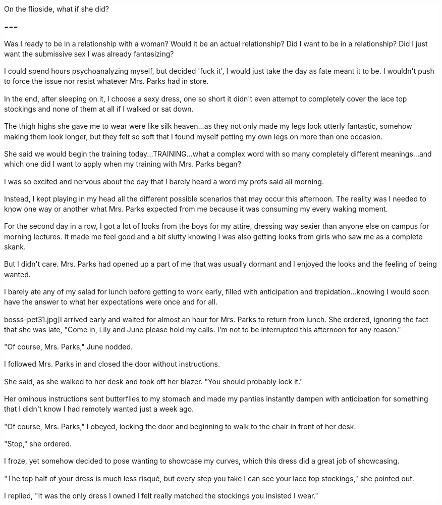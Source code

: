 On the flipside, what if she did?  

===

Was I ready to be in a relationship with a woman? Would it be an actual relationship? Did I want to be in a relationship? Did I just want the submissive sex I was already fantasizing? 

I could spend hours psychoanalyzing myself, but decided 'fuck it', I would just take the day as fate meant it to be. I wouldn't push to force the issue nor resist whatever Mrs. Parks had in store. 

In the end, after sleeping on it, I choose a sexy dress, one so short it didn't even attempt to completely cover the lace top stockings and none of them at all if I walked or sat down. 

The thigh highs she gave me to wear were like silk heaven...as they not only made my legs look utterly fantastic, somehow making them look longer, but they felt so soft that I found myself petting my own legs on more than one occasion. 

She said we would begin the training today...TRAINING...what a complex word with so many completely different meanings...and which one did I want to apply when my training with Mrs. Parks began? 

I was so excited and nervous about the day that I barely heard a word my profs said all morning. 

Instead, I kept playing in my head all the different possible scenarios that may occur this afternoon. The reality was I needed to know one way or another what Mrs. Parks expected from me because it was consuming my every waking moment. 

For the second day in a row, I got a lot of looks from the boys for my attire, dressing way sexier than anyone else on campus for morning lectures. It made me feel good and a bit slutty knowing I was also getting looks from girls who saw me as a complete skank. 

But I didn't care. Mrs. Parks had opened up a part of me that was usually dormant and I enjoyed the looks and the feeling of being wanted. 

I barely ate any of my salad for lunch before getting to work early, filled with anticipation and trepidation...knowing I would soon have the answer to what her expectations were once and for all. 

bosss-pet31.jpg]I arrived early and waited for almost an hour for Mrs. Parks to return from lunch. She ordered, ignoring the fact that she was late, "Come in, Lily and June please hold my calls. I'm not to be interrupted this afternoon for any reason." 

"Of course, Mrs. Parks," June nodded. 

I followed Mrs. Parks in and closed the door without instructions. 

She said, as she walked to her desk and took off her blazer. "You should probably lock it." 

Her ominous instructions sent butterflies to my stomach and made my panties instantly dampen with anticipation for something that I didn't know I had remotely wanted just a week ago. 

"Of course, Mrs. Parks," I obeyed, locking the door and beginning to walk to the chair in front of her desk. 

"Stop," she ordered. 

I froze, yet somehow decided to pose wanting to showcase my curves, which this dress did a great job of showcasing. 

"The top half of your dress is much less risqué, but every step you take I can see your lace top stockings," she pointed out. 

I replied, "It was the only dress I owned I felt really matched the stockings you insisted I wear." 
